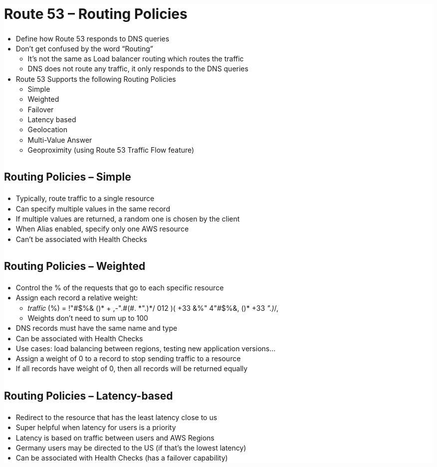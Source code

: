 # Route 53 – Routing Policies
- Define how Route 53 responds to DNS queries
- Don’t get confused by the word “Routing”
    - It’s not the same as Load balancer routing which routes the traffic
    - DNS does not route any traffic, it only responds to the DNS queries
- Route 53 Supports the following Routing Policies
    - Simple
    - Weighted
    - Failover
    - Latency based
    - Geolocation
    - Multi-Value Answer
    - Geoproximity (using Route 53 Traffic Flow feature)

## Routing Policies – Simple
- Typically, route traffic to a single resource
- Can specify multiple values in the same record
- If multiple values are returned, a random one is chosen by the client
- When Alias enabled, specify only one AWS resource
- Can’t be associated with Health Checks

## Routing Policies – Weighted
- Control the % of the requests that go to each specific resource
- Assign each record a relative weight:
    - 𝑡𝑟𝑎𝑓𝑓𝑖𝑐 (%) = !"#$%& ()* + ,-".#(#. *".)*/
    012 )( +33 &%" 4"#$%&, ()* +33 *".)*/,
    - Weights don’t need to sum up to 100
- DNS records must have the same name and type
- Can be associated with Health Checks
- Use cases: load balancing between regions, testing new application versions…
- Assign a weight of 0 to a record to stop sending traffic to a resource
- If all records have weight of 0, then all records will be returned equally

## Routing Policies – Latency-based

- Redirect to the resource that
has the least latency close to us
- Super helpful when latency for
users is a priority
- Latency is based on traffic
between users and AWS
Regions
- Germany users may be
directed to the US (if that’s the
lowest latency)
- Can be associated with Health
Checks (has a failover
capability)
